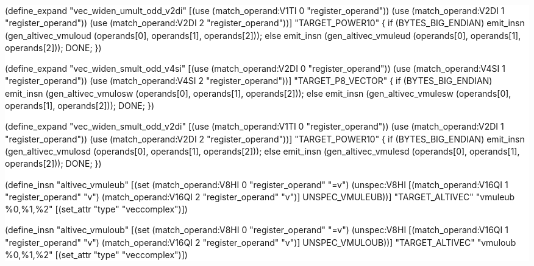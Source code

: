 (define_expand "vec_widen_umult_odd_v2di"
  [(use (match_operand:V1TI 0 "register_operand"))
   (use (match_operand:V2DI 1 "register_operand"))
   (use (match_operand:V2DI 2 "register_operand"))]
  "TARGET_POWER10"
{
  if (BYTES_BIG_ENDIAN)
    emit_insn (gen_altivec_vmuloud (operands[0], operands[1], operands[2]));
  else
    emit_insn (gen_altivec_vmuleud (operands[0], operands[1], operands[2]));
  DONE;
})

(define_expand "vec_widen_smult_odd_v4si"
  [(use (match_operand:V2DI 0 "register_operand"))
   (use (match_operand:V4SI 1 "register_operand"))
   (use (match_operand:V4SI 2 "register_operand"))]
  "TARGET_P8_VECTOR"
{
  if (BYTES_BIG_ENDIAN)
    emit_insn (gen_altivec_vmulosw (operands[0], operands[1], operands[2]));
  else
    emit_insn (gen_altivec_vmulesw (operands[0], operands[1], operands[2]));
  DONE;
})

(define_expand "vec_widen_smult_odd_v2di"
  [(use (match_operand:V1TI 0 "register_operand"))
   (use (match_operand:V2DI 1 "register_operand"))
   (use (match_operand:V2DI 2 "register_operand"))]
  "TARGET_POWER10"
{
  if (BYTES_BIG_ENDIAN)
    emit_insn (gen_altivec_vmulosd (operands[0], operands[1], operands[2]));
  else
    emit_insn (gen_altivec_vmulesd (operands[0], operands[1], operands[2]));
  DONE;
})

(define_insn "altivec_vmuleub"
  [(set (match_operand:V8HI 0 "register_operand" "=v")
        (unspec:V8HI [(match_operand:V16QI 1 "register_operand" "v")
                      (match_operand:V16QI 2 "register_operand" "v")]
		     UNSPEC_VMULEUB))]
  "TARGET_ALTIVEC"
  "vmuleub %0,%1,%2"
  [(set_attr "type" "veccomplex")])

(define_insn "altivec_vmuloub"
  [(set (match_operand:V8HI 0 "register_operand" "=v")
        (unspec:V8HI [(match_operand:V16QI 1 "register_operand" "v")
                      (match_operand:V16QI 2 "register_operand" "v")]
		     UNSPEC_VMULOUB))]
  "TARGET_ALTIVEC"
  "vmuloub %0,%1,%2"
  [(set_attr "type" "veccomplex")])
